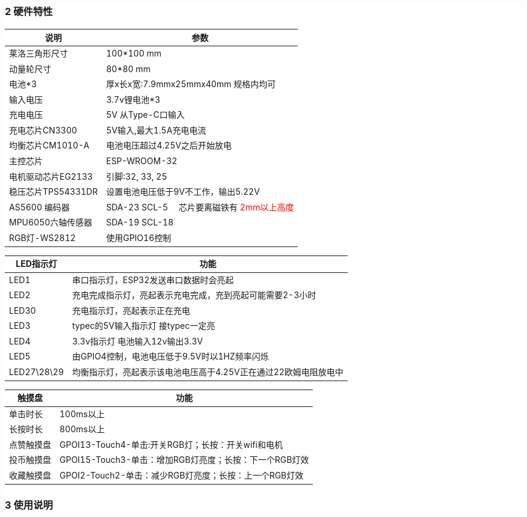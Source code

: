 
### 2 硬件特性

| 说明           | 参数                                                      |
|--------------|---------------------------------------------------------|
| 莱洛三角形尺寸      | 100*100 mm                                              |
| 动量轮尺寸        | 80*80 mm                                                |
| 电池*3         | 厚x长x宽:7.9mmx25mmx40mm 规格内均可                             |
| 输入电压         | 3.7v锂电池*3                                               |
| 充电电压         | 5V 从Type-C口输入                                           |
| 充电芯片CN3300   | 5V输入,最大1.5A充电电流                                         |
| 均衡芯片CM1010-A | 电池电压超过4.25V之后开始放电                                       |
| 主控芯片         | ESP-WROOM-32                                            |
| 电机驱动芯片EG2133 | 引脚:32, 33, 25                                           |
| 稳压芯片TPS54331DR         | 设置电池电压低于9V不工作，输出5.22V                                   |
| AS5600 编码器   | SDA-23 SCL-5 　芯片要离磁铁有<font color='red'> 2mm以上高度 </font> |
| MPU6050六轴传感器 | SDA-19 SCL-18                                           |
| RGB灯-WS2812  | 使用GPIO16控制                                              |

| LED指示灯      | 功能                                  |
|-------------|-------------------------------------|
| LED1        | 串口指示灯，ESP32发送串口数据时会亮起               |
| LED2        | 充电完成指示灯，亮起表示充电完成，充到亮起可能需要2-3小时      |
| LED30       | 充电指示灯，亮起表示正在充电                      |
| LED3        | typec的5V输入指示灯  接typec一定亮            |
| LED4        | 3.3v指示灯 电池输入12v输出3.3V               |
| LED5        | 由GPIO4控制，电池电压低于9.5V时以1HZ频率闪烁        |
| LED27\28\29 | 均衡指示灯，亮起表示该电池电压高于4.25V正在通过22欧姆电阻放电中 |

| 触摸盘   | 功能                                    |
|-------|---------------------------------------|
| 单击时长  | 100ms以上                               |
| 长按时长  | 800ms以上                               |
| 点赞触摸盘 | GPOI13-Touch4-单击:开关RGB灯；长按：开关wifi和电机  |
| 投币触摸盘 | GPOI15-Touch3-单击：增加RGB灯亮度；长按：下一个RGB灯效 |
| 收藏触摸盘 | GPOI2-Touch2-单击：减少RGB灯亮度；长按：上一个RGB灯效  |
### 3 使用说明
